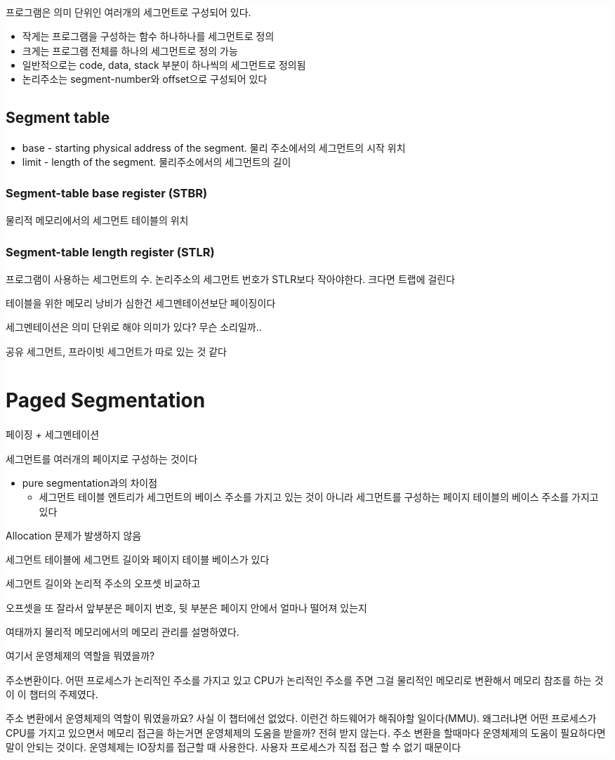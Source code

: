 프로그램은 의미 단위인 여러개의 세그먼트로 구성되어 있다.

- 작게는 프로그램을 구성하는 함수 하나하나를 세그먼트로 정의
- 크게는 프로그램 전체를 하나의 세그먼트로 정의 가능
- 일반적으로는 code, data, stack 부분이 하나씩의 세그먼트로 정의됨
- 논리주소는 segment-number와 offset으로 구성되어 있다

## Segment table

- base - starting physical address of the segment. 물리 주소에서의 세그먼트의 시작 위치
- limit - length of the segment. 물리주소에서의 세그먼트의 길이

### Segment-table base register (STBR)

물리적 메모리에서의 세그먼트 테이블의 위치

### Segment-table length register (STLR)

프로그램이 사용하는 세그먼트의 수. 논리주소의 세그먼트 번호가 STLR보다 작아야한다. 크다면 트랩에 걸린다

테이블을 위한 메모리 낭비가 심한건 세그멘테이션보단 페이징이다

세그멘테이션은 의미 단위로 해야 의미가 있다? 무슨 소리일까..

공유 세그먼트, 프라이빗 세그먼트가 따로 있는 것 같다

# Paged Segmentation

페이징 + 세그멘테이션

세그먼트를 여러개의 페이지로 구성하는 것이다

- pure segmentation과의 차이점
    - 세그먼트 테이블 엔트리가 세그먼트의 베이스 주소를 가지고 있는 것이 아니라 세그먼트를 구성하는 페이지 테이블의 베이스 주소를 가지고 있다

Allocation 문제가 발생하지 않음

세그먼트 테이블에 세그먼트 길이와 페이지 테이블 베이스가 있다

세그먼트 길이와 논리적 주소의 오프셋 비교하고

오프셋을 또 잘라서 앞부분은 페이지 번호, 뒷 부분은 페이지 안에서 얼마나 떨어져 있는지 

여태까지 물리적 메모리에서의 메모리 관리를 설명하였다.

여기서 운영체제의 역할을 뭐였을까?

주소변환이다. 어떤 프로세스가 논리적인 주소를 가지고 있고 CPU가 논리적인 주소를 주면 그걸 물리적인 메모리로 변환해서 메모리 참조를 하는 것이 이 챕터의 주제였다.

주소 변환에서 운영체제의 역할이 뭐였을까요? 사실 이 챕터에선 없었다. 이런건 하드웨어가 해줘야할 일이다(MMU). 왜그러냐면 어떤 프로세스가 CPU를 가지고 있으면서 메모리 접근을 하는거면 운영체제의 도움을 받을까? 전혀 받지 않는다. 주소 변환을 할때마다 운영체제의 도움이 필요하다면 말이 안되는 것이다. 운영체제는 IO장치를 접근할 때 사용한다. 사용자 프로세스가 직접 접근 할 수 없기 때문이다